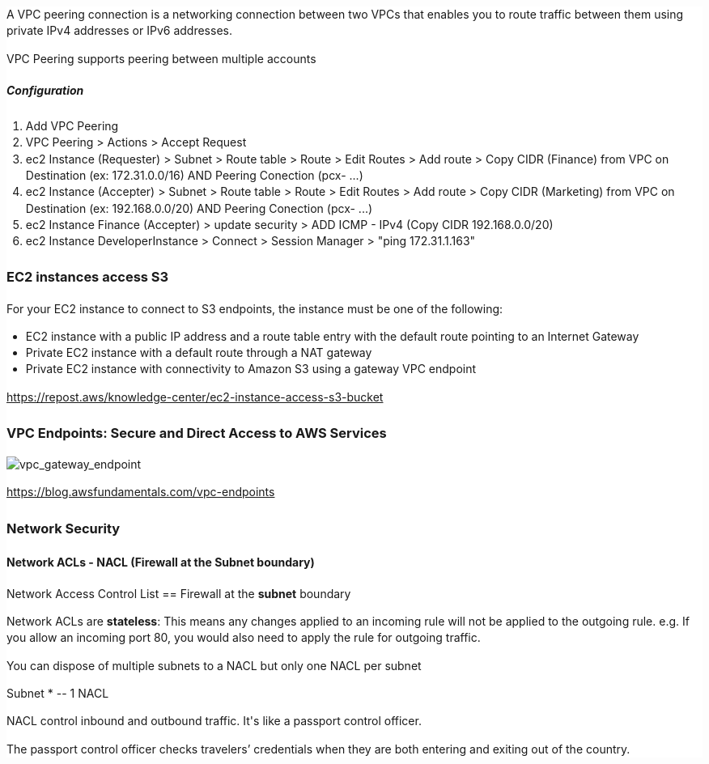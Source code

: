 A VPC peering connection is a networking connection between two VPCs that enables you to route traffic between them using private IPv4 addresses or IPv6 addresses. 

VPC Peering supports peering between multiple accounts


##### Configuration

1. Add VPC Peering
2. VPC Peering > Actions > Accept Request
1. ec2 Instance (Requester)  > Subnet > Route table > Route > Edit Routes > Add route > Copy CIDR (Finance) from VPC on Destination (ex: 172.31.0.0/16) AND Peering Conection (pcx- ...)
2. ec2 Instance (Accepter) > Subnet > Route table > Route > Edit Routes > Add route > Copy CIDR (Marketing) from VPC on Destination (ex: 192.168.0.0/20) AND Peering Conection (pcx- ...)
1. ec2 Instance Finance (Accepter) > update security > ADD ICMP - IPv4 (Copy CIDR 192.168.0.0/20) 
2. ec2 Instance DeveloperInstance > Connect > Session Manager > "ping 172.31.1.163"


### EC2 instances access S3


For your EC2 instance to connect to S3 endpoints, the instance must be one of the following:

- EC2 instance with a public IP address and a route table entry with the default route pointing to an Internet Gateway
- Private EC2 instance with a default route through a NAT gateway
- Private EC2 instance with connectivity to Amazon S3 using a gateway VPC endpoint


https://repost.aws/knowledge-center/ec2-instance-access-s3-bucket


### VPC Endpoints: Secure and Direct Access to AWS Services



![vpc_gateway_endpoint](https://github.com/tanguybernard/computer-science-knowledge/assets/14818169/b8bddef6-78e4-49d3-bfb6-2b4a8960410a)



https://blog.awsfundamentals.com/vpc-endpoints


### Network Security

#### Network ACLs - NACL (Firewall at the Subnet boundary)

Network Access Control List == Firewall at the __subnet__ boundary

Network ACLs are __stateless__: This means any changes applied to an incoming rule will not be applied to the outgoing rule. e.g. If you allow an incoming port 80, you would also need to apply the rule for outgoing traffic.


You can dispose of multiple subnets to a NACL but only one NACL per subnet

Subnet * -- 1 NACL

NACL control inbound and outbound traffic. It's like a passport control officer.

The passport control officer checks travelers’ credentials when they are both entering and exiting out of the country.
